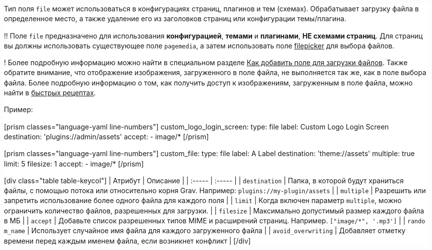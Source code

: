 Тип поля `file` может использоваться в конфигурациях страниц, плагинов и тем (схемах). Обрабатывает загрузку файла в определенное место, а также удаление его из заголовков страниц или конфигурации темы/плагина.

!! Поле `file` предназначено для использования **конфигурацией**, **темами** и **плагинами**, **НЕ схемами страниц**. Для страниц вы должны использовать существующее поле `pagemedia`, а затем использовать поле [filepicker](#filepicker-field) для выбора файлов.

! Более подробную информацию можно найти в специальном разделе [Как добавить поле для загрузки файлов](../how-to-add-file-upload). Также обратите внимание, что отображение изображения, загруженного в поле файла, не выполняется так же, как в поле выбора файла. Более подробную информацию о том, как получить доступ к изображениям, загруженным в поле файла, можно найти в [быстрых рецептах](/cookbook/twig-recipes#otobrazhenie-izobrazheniya-zagruzhennogo-v-pole-fayla).

Пример:

[prism classes="language-yaml line-numbers"]
custom_logo_login_screen:
  type: file
  label: Custom Logo Login Screen
  destination: 'plugins://admin/assets'
  accept:
    - image/*
[/prism]

[prism classes="language-yaml line-numbers"]
custom_file:
  type: file
  label: A Label
  destination: 'theme://assets'
  multiple: true
  limit: 5
  filesize: 1
  accept:
    - image/*
[/prism]

[div class="table table-keycol"]
| Атрибут             | Описание                                                                                                   |
| :-----              | :-----                                                                                                     |
| `destination`       | Папка, в которой будут храниться файлы, с помощью потока или относительно корня Grav. Например: `plugins://my-plugin/assets` |
| `multiple`          | Разрешить или запретить использование более одного файла для каждого поля                                  |
| `limit`             | Когда включен параметр `multiple`, можно ограничить количество файлов, разрешенных для загрузки.           |
| `filesize`          | Максимально допустимый размер каждого файла в МБ                                                           |
| `accept`            | Добавьте список разрешенных типов MIME и расширений страниц. Например. `["image/*", '.mp3']`               |
| `random_name`       | Использует случайное имя файла для каждого загруженного файла                                              |
| `avoid_overwriting` | Добавляет отметку времени перед каждым именем файла, если возникнет конфликт                               |
[/div]
